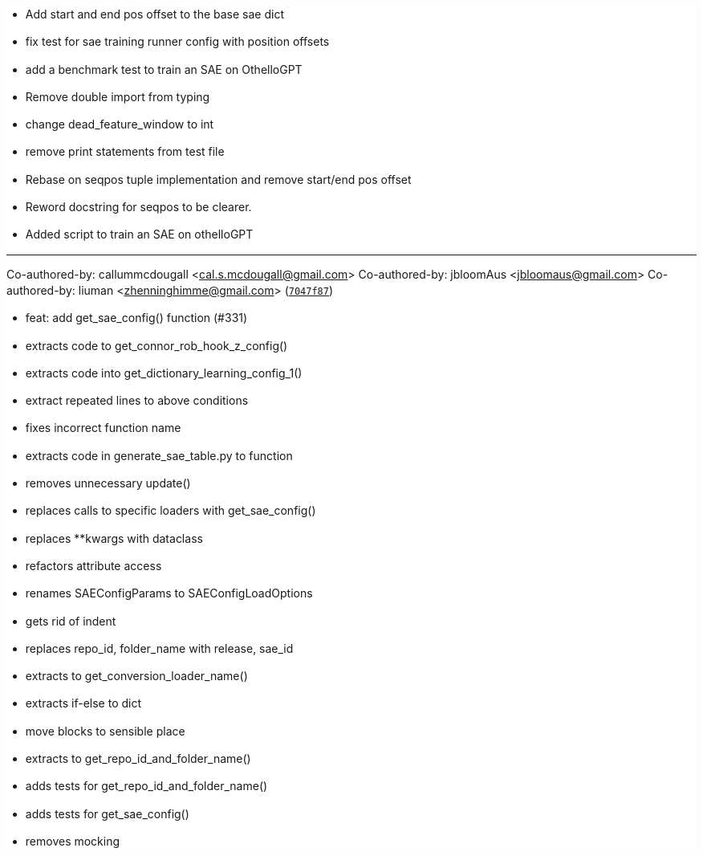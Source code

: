 * Add start and end pos offset to the base sae dict

* fix test for sae training runner config with position offsets

* add a benchmark test to train an SAE on OthelloGPT

* Remove double import from typing

* change dead_feature_window to int

* remove print statements from test file

* Rebase on seqpos tuple implementation and remove start/end pos offset

* Reword docstring for seqpos to be clearer.

* Added script to train an SAE on othelloGPT

---------

Co-authored-by: callummcdougall &lt;cal.s.mcdougall@gmail.com&gt;
Co-authored-by: jbloomAus &lt;jbloomaus@gmail.com&gt;
Co-authored-by: liuman &lt;zhenninghimme@gmail.com&gt; ([`7047f87`](https://github.com/jbloomAus/SAELens/commit/7047f877979952836e6778827248918818716b96))

* feat: add get_sae_config() function (#331)

* extracts code to get_connor_rob_hook_z_config()

* extracts code into get_dictionary_learning_config_1()

* extract repeated lines to above conditions

* fixes incorrect function name

* extracts code in generate_sae_table.py to function

* removes unnecessary update()

* replaces calls to specific loaders with get_sae_config()

* replaces **kwargs with dataclass

* refactors attribute access

* renames SAEConfigParams to SAEConfigLoadOptions

* gets rid of indent

* replaces repo_id, folder_name with release, sae_id

* extracts to get_conversion_loader_name()

* extracts if-else to dict

* move blocks to sensible place

* extracts to get_repo_id_and_folder_name()

* adds tests for get_repo_id_and_folder_name()

* adds tests for get_sae_config()

* removes mocking
